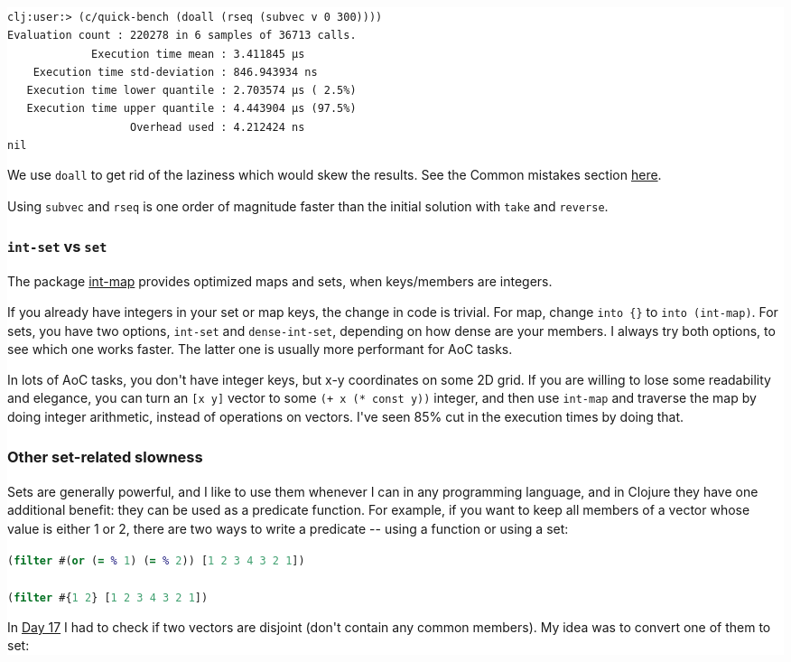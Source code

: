 ```
clj꞉user꞉> (c/quick-bench (doall (rseq (subvec v 0 300))))
Evaluation count : 220278 in 6 samples of 36713 calls.
             Execution time mean : 3.411845 µs
    Execution time std-deviation : 846.943934 ns
   Execution time lower quantile : 2.703574 µs ( 2.5%)
   Execution time upper quantile : 4.443904 µs (97.5%)
                   Overhead used : 4.212424 ns
nil
```


We use `doall` to get rid of the laziness which would skew the results.
See the Common mistakes section [here](http://clojure-goes-fast.com/blog/benchmarking-tool-criterium/).

Using `subvec` and `rseq` is one order of magnitude faster than the initial solution with `take` and `reverse`.




### `int-set` vs `set`

The package [int-map](https://github.com/clojure/data.int-map) provides optimized maps and sets, when keys/members are integers.

If you already have integers in your set or map keys, the change in code is trivial.
For map, change `into {}` to `into (int-map)`.
For sets, you have two options, `int-set` and `dense-int-set`, depending on how dense are your members.
I always try both options, to see which one works faster.
The latter one is usually more performant for AoC tasks.

In lots of AoC tasks, you don't have integer keys, but x-y coordinates on some 2D grid.
If you are willing to lose some readability and elegance, you can turn an `[x y]` vector to some `(+ x (* const y))` integer, and then use `int-map` and traverse the map by doing integer arithmetic, instead of operations on vectors.
I've seen 85% cut in the execution times by doing that.



### Other set-related slowness

Sets are generally powerful, and I like to use them whenever I can in any programming language, and in Clojure they have one additional benefit: they can be used as a predicate function.
For example, if you want to keep all members of a vector whose value is either 1 or 2, there are two ways to write a predicate --
using a function or using a set:

```clj
(filter #(or (= % 1) (= % 2)) [1 2 3 4 3 2 1])

(filter #{1 2} [1 2 3 4 3 2 1])
```

In [Day 17](https://adventofcode.com/2022/day/17) I had to check if two vectors are disjoint (don't contain any common members).
My idea was to convert one of them to set:
